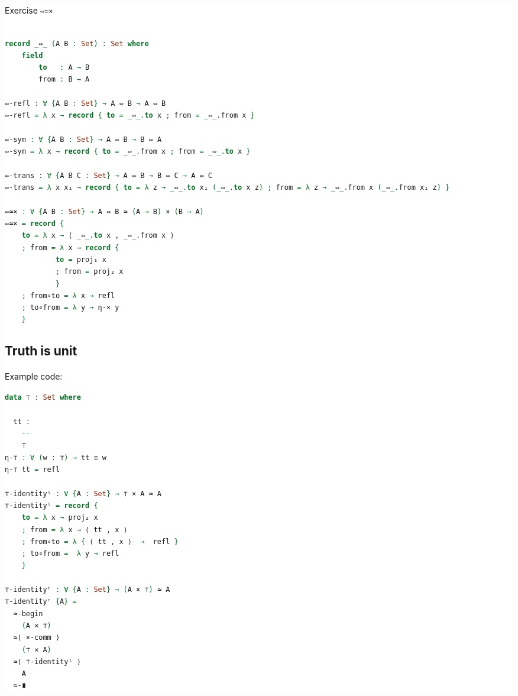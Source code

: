 
Exercise `⇔≃×`

```agda

record _⇔_ (A B : Set) : Set where
    field
        to   : A → B
        from : B → A

⇔-refl : ∀ {A B : Set} → A ⇔ B → A ⇔ B
⇔-refl = λ x → record { to = _⇔_.to x ; from = _⇔_.from x }

⇔-sym : ∀ {A B : Set} → A ⇔ B → B ⇔ A
⇔-sym = λ x → record { to = _⇔_.from x ; from = _⇔_.to x }

⇔-trans : ∀ {A B C : Set} → A ⇔ B → B ⇔ C → A ⇔ C
⇔-trans = λ x x₁ → record { to = λ z → _⇔_.to x₁ (_⇔_.to x z) ; from = λ z → _⇔_.from x (_⇔_.from x₁ z) }

⇔≃× : ∀ {A B : Set} → A ⇔ B ≃ (A → B) × (B → A)
⇔≃× = record { 
    to = λ x → ⟨ _⇔_.to x , _⇔_.from x ⟩ 
    ; from = λ x → record { 
            to = proj₁ x
            ; from = proj₂ x 
            } 
    ; from∘to = λ x → refl 
    ; to∘from = λ y → η-× y 
    }
```

## Truth is unit

Example code:

```agda
data ⊤ : Set where

  tt :
    --
    ⊤
η-⊤ : ∀ (w : ⊤) → tt ≡ w
η-⊤ tt = refl

⊤-identityˡ : ∀ {A : Set} → ⊤ × A ≃ A
⊤-identityˡ = record { 
    to = λ x → proj₂ x 
    ; from = λ x → ⟨ tt , x ⟩ 
    ; from∘to = λ { ⟨ tt , x ⟩  →  refl }
    ; to∘from =  λ y → refl
    }

⊤-identityʳ : ∀ {A : Set} → (A × ⊤) ≃ A
⊤-identityʳ {A} =
  ≃-begin
    (A × ⊤)
  ≃⟨ ×-comm ⟩
    (⊤ × A)
  ≃⟨ ⊤-identityˡ ⟩
    A
  ≃-∎

```
